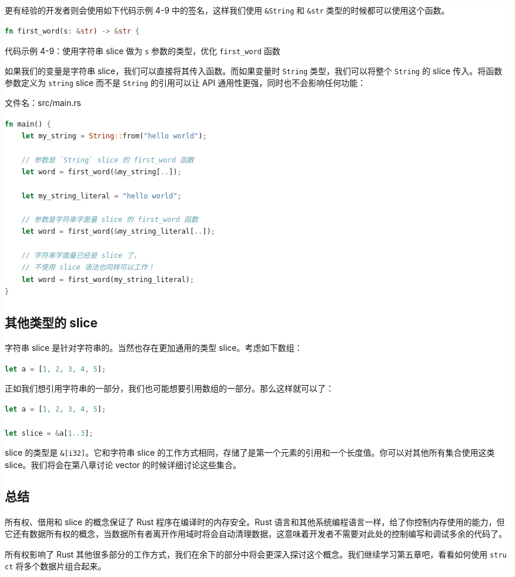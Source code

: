 更有经验的开发者则会使用如下代码示例 4-9 中的签名，这样我们使用 `&String` 和 `&str` 类型的时候都可以使用这个函数。

```rs
fn first_word(s: &str) -> &str {
```

代码示例 4-9：使用字符串 slice 做为 `s` 参数的类型，优化 `first_word` 函数

如果我们的变量是字符串 slice，我们可以直接将其传入函数。而如果变量时 `String` 类型，我们可以将整个 `String` 的 slice 传入。将函数参数定义为 `string` slice 而不是 `String` 的引用可以让 API 通用性更强，同时也不会影响任何功能：

文件名：src/main.rs

```rs
fn main() {
    let my_string = String::from("hello world");

    // 参数是 `String` slice 的 first_word 函数
    let word = first_word(&my_string[..]);

    let my_string_literal = "hello world";

    // 参数是字符串字面量 slice 的 first_word 函数
    let word = first_word(&my_string_literal[..]);

    // 字符串字面量已经是 slice 了，
    // 不使用 slice 语法也同样可以工作！
    let word = first_word(my_string_literal);
}
```

## 其他类型的 slice

字符串 slice 是针对字符串的。当然也存在更加通用的类型 slice。考虑如下数组：

```rs
let a = [1, 2, 3, 4, 5];
```

正如我们想引用字符串的一部分，我们也可能想要引用数组的一部分。那么这样就可以了：

```ts
let a = [1, 2, 3, 4, 5];

let slice = &a[1..3];
```

slice 的类型是 `&[i32]`。它和字符串 slice 的工作方式相同，存储了是第一个元素的引用和一个长度值。你可以对其他所有集合使用这类 slice。我们将会在第八章讨论 vector 的时候详细讨论这些集合。

## 总结

所有权、借用和 slice 的概念保证了 Rust 程序在编译时的内存安全。Rust 语言和其他系统编程语言一样，给了你控制内存使用的能力，但它还有数据所有权的概念，当数据所有者离开作用域时将会自动清理数据，这意味着开发者不需要对此处的控制编写和调试多余的代码了。

所有权影响了 Rust 其他很多部分的工作方式，我们在余下的部分中将会更深入探讨这个概念。我们继续学习第五章吧，看看如何使用 `struct` 将多个数据片组合起来。
